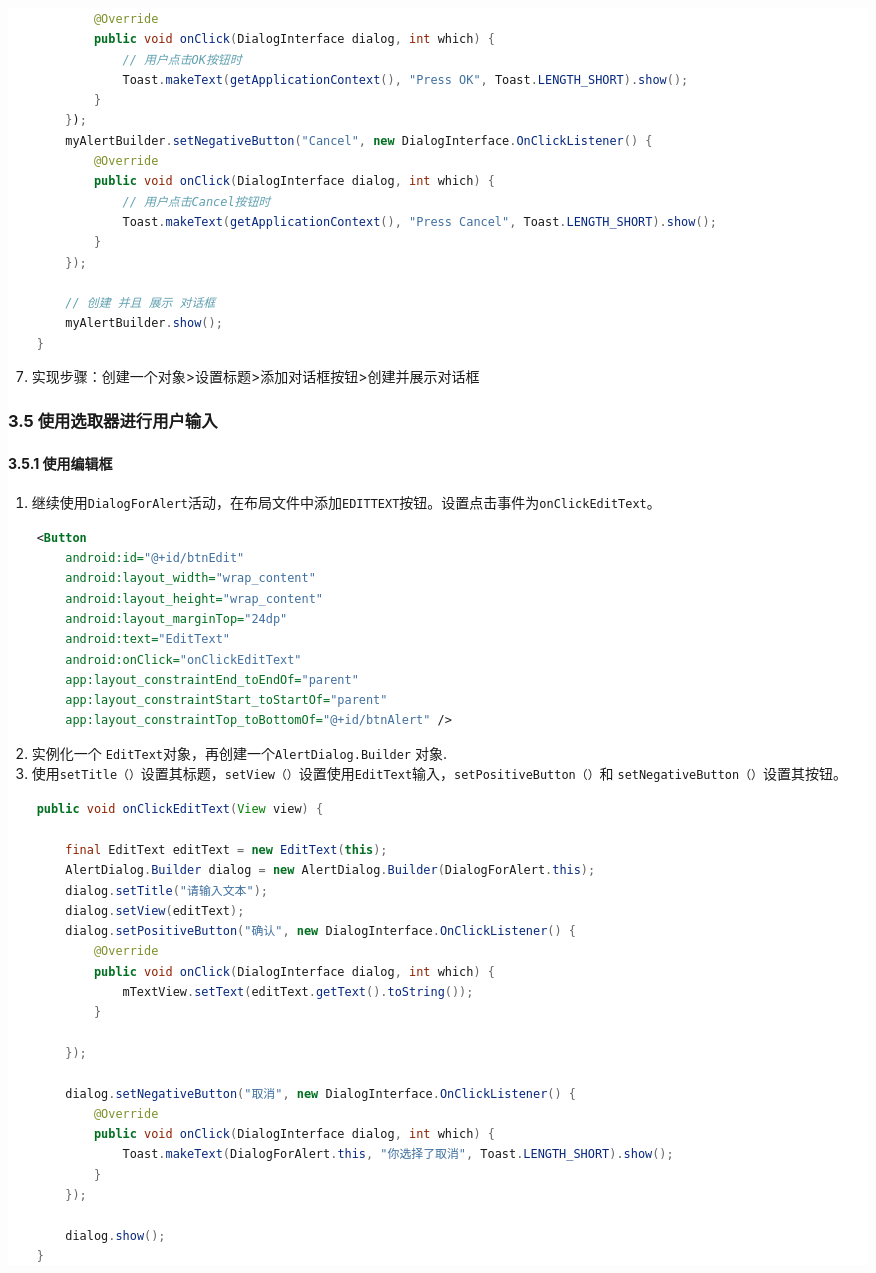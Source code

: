```java
            @Override
            public void onClick(DialogInterface dialog, int which) {
                // 用户点击OK按钮时
                Toast.makeText(getApplicationContext(), "Press OK", Toast.LENGTH_SHORT).show();
            }
        });
        myAlertBuilder.setNegativeButton("Cancel", new DialogInterface.OnClickListener() {
            @Override
            public void onClick(DialogInterface dialog, int which) {
                // 用户点击Cancel按钮时
                Toast.makeText(getApplicationContext(), "Press Cancel", Toast.LENGTH_SHORT).show();
            }
        });

        // 创建 并且 展示 对话框
        myAlertBuilder.show();
    }
```
7. 实现步骤：创建一个对象>设置标题>添加对话框按钮>创建并展示对话框
### 3.5 使用选取器进行用户输入
#### 3.5.1 使用编辑框
1. 继续使用`DialogForAlert`活动，在布局文件中添加`EDITTEXT`按钮。设置点击事件为`onClickEditText`。
```xml
    <Button
        android:id="@+id/btnEdit"
        android:layout_width="wrap_content"
        android:layout_height="wrap_content"
        android:layout_marginTop="24dp"
        android:text="EditText"
        android:onClick="onClickEditText"
        app:layout_constraintEnd_toEndOf="parent"
        app:layout_constraintStart_toStartOf="parent"
        app:layout_constraintTop_toBottomOf="@+id/btnAlert" />
```
2. 实例化一个 `EditText`对象，再创建一个`AlertDialog.Builder` 对象.
3. 使用`setTitle（）`设置其标题，`setView（）`设置使用`EditText`输入，`setPositiveButton（）`和 `setNegativeButton（）`设置其按钮。
```java
    public void onClickEditText(View view) {

        final EditText editText = new EditText(this);
        AlertDialog.Builder dialog = new AlertDialog.Builder(DialogForAlert.this);
        dialog.setTitle("请输入文本");
        dialog.setView(editText);
        dialog.setPositiveButton("确认", new DialogInterface.OnClickListener() {
            @Override
            public void onClick(DialogInterface dialog, int which) {
                mTextView.setText(editText.getText().toString());
            }

        });

        dialog.setNegativeButton("取消", new DialogInterface.OnClickListener() {
            @Override
            public void onClick(DialogInterface dialog, int which) {
                Toast.makeText(DialogForAlert.this, "你选择了取消", Toast.LENGTH_SHORT).show();
            }
        });

        dialog.show();
    }
```